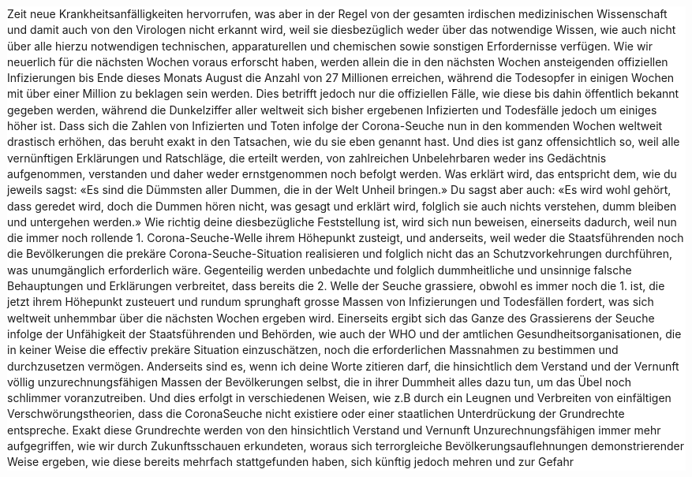 Zeit neue Krankheitsanfälligkeiten hervorrufen, was aber in der Regel von der gesamten irdischen medizinischen
Wissenschaft und damit auch von den Virologen nicht erkannt wird, weil sie diesbezüglich weder über das
notwendige Wissen, wie auch nicht über alle hierzu notwendigen technischen, apparaturellen und chemischen
sowie sonstigen Erfordernisse verfügen.
Wie wir neuerlich für die nächsten Wochen voraus erforscht haben, werden allein die in den nächsten Wochen
ansteigenden offiziellen Infizierungen bis Ende dieses Monats August die Anzahl von 27 Millionen erreichen,
während die Todesopfer in einigen Wochen mit über einer Million zu beklagen sein werden. Dies betrifft jedoch
nur die offiziellen Fälle, wie diese bis dahin öffentlich bekannt gegeben werden, während die Dunkelziffer aller
weltweit sich bisher ergebenen Infizierten und Todesfälle jedoch um einiges höher ist.
Dass sich die Zahlen von Infizierten und Toten infolge der Corona-Seuche nun in den kommenden Wochen
weltweit drastisch erhöhen, das beruht exakt in den Tatsachen, wie du sie eben genannt hast. Und dies ist ganz
offensichtlich so, weil alle vernünftigen Erklärungen und Ratschläge, die erteilt werden, von zahlreichen
Unbelehrbaren weder ins Gedächtnis aufgenommen, verstanden und daher weder ernstgenommen noch befolgt
werden. Was erklärt wird, das entspricht dem, wie du jeweils sagst: «Es sind die Dümmsten aller Dummen, die
in der Welt Unheil bringen.» Du sagst aber auch: «Es wird wohl gehört, dass geredet wird, doch die Dummen
hören nicht, was gesagt und erklärt wird, folglich sie auch nichts verstehen, dumm bleiben und untergehen
werden.» Wie richtig deine diesbezügliche Feststellung ist, wird sich nun beweisen, einerseits dadurch, weil nun
die immer noch rollende 1. Corona-Seuche-Welle ihrem Höhepunkt zusteigt, und anderseits, weil weder die
Staatsführenden noch die Bevölkerungen die prekäre Corona-Seuche-Situation realisieren und folglich nicht das
an Schutzvorkehrungen durchführen, was unumgänglich erforderlich wäre. Gegenteilig werden unbedachte und
folglich dummheitliche und unsinnige falsche Behauptungen und Erklärungen verbreitet, dass bereits die 2.
Welle der Seuche grassiere, obwohl es immer noch die 1. ist, die jetzt ihrem Höhepunkt zusteuert und rundum
sprunghaft grosse Massen von Infizierungen und Todesfällen fordert, was sich weltweit unhemmbar über die
nächsten Wochen ergeben wird. Einerseits ergibt sich das Ganze des Grassierens der Seuche infolge der
Unfähigkeit der Staatsführenden und Behörden, wie auch der WHO und der amtlichen Gesundheitsorganisationen, die in keiner Weise die effectiv prekäre Situation einzuschätzen, noch die erforderlichen Massnahmen zu
bestimmen und durchzusetzen vermögen. Anderseits sind es, wenn ich deine Worte zitieren darf, die hinsichtlich
dem Verstand und der Vernunft völlig unzurechnungsfähigen Massen der Bevölkerungen selbst, die in ihrer
Dummheit alles dazu tun, um das Übel noch schlimmer voranzutreiben. Und dies erfolgt in verschiedenen
Weisen, wie z.B durch ein Leugnen und Verbreiten von einfältigen Verschwörungstheorien, dass die CoronaSeuche nicht existiere oder einer staatlichen Unterdrückung der Grundrechte entspreche. Exakt diese Grundrechte werden von den hinsichtlich Verstand und Vernunft Unzurechnungsfähigen immer mehr aufgegriffen, wie
wir durch Zukunftsschauen erkundeten, woraus sich terrorgleiche Bevölkerungsauflehnungen demonstrierender
Weise ergeben, wie diese bereits mehrfach stattgefunden haben, sich künftig jedoch mehren und zur Gefahr